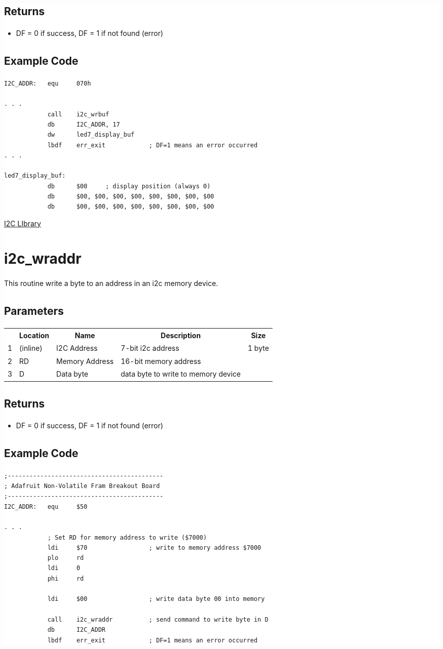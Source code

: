 ## Returns
* DF = 0 if success, DF = 1 if not found (error) 

## Example Code
```
I2C_ADDR:   equ     070h

. . . 
            call    i2c_wrbuf
            db      I2C_ADDR, 17
            dw      led7_display_buf
            lbdf    err_exit            ; DF=1 means an error occurred
. . .
          
led7_display_buf:
            db      $00     ; display position (always 0)
            db      $00, $00, $00, $00, $00, $00, $00, $00
            db      $00, $00, $00, $00, $00, $00, $00, $00
```

[I2C LIbrary](https://github.com/fourstix/Elfos-I2C-Libraries/tree/main#i2c-library-api)


# i2c_wraddr
This routine write a byte to an address in an i2c memory device.

## Parameters
<table>
<tr><th> </th><th>Location</th><th>Name</th><th>Description</th><th>Size</th></tr>
<tr><td>1</td><td>(inline)</td><td>I2C Address</td><td>7-bit i2c address</td><td>1 byte</td></tr>
<tr><td>2</td><td>RD</td><td>Memory Address</td><td>16-bit memory address</td><td> </td></tr>
<tr><td>3</td><td>D</td><td>Data byte</td><td>data byte to write to memory device</td><td> </td></tr>
</table>

## Returns
* DF = 0 if success, DF = 1 if not found (error)    

## Example Code
```
;-------------------------------------------
; Adafruit Non-Volatile Fram Breakout Board
;-------------------------------------------
I2C_ADDR:   equ     $50

. . . 
            ; Set RD for memory address to write ($7000)
            ldi     $70                 ; write to memory address $7000
            plo     rd
            ldi     0   
            phi     rd
             
            ldi     $00                 ; write data byte 00 into memory

            call    i2c_wraddr          ; send command to write byte in D
            db      I2C_ADDR           
            lbdf    err_exit            ; DF=1 means an error occurred            
```
